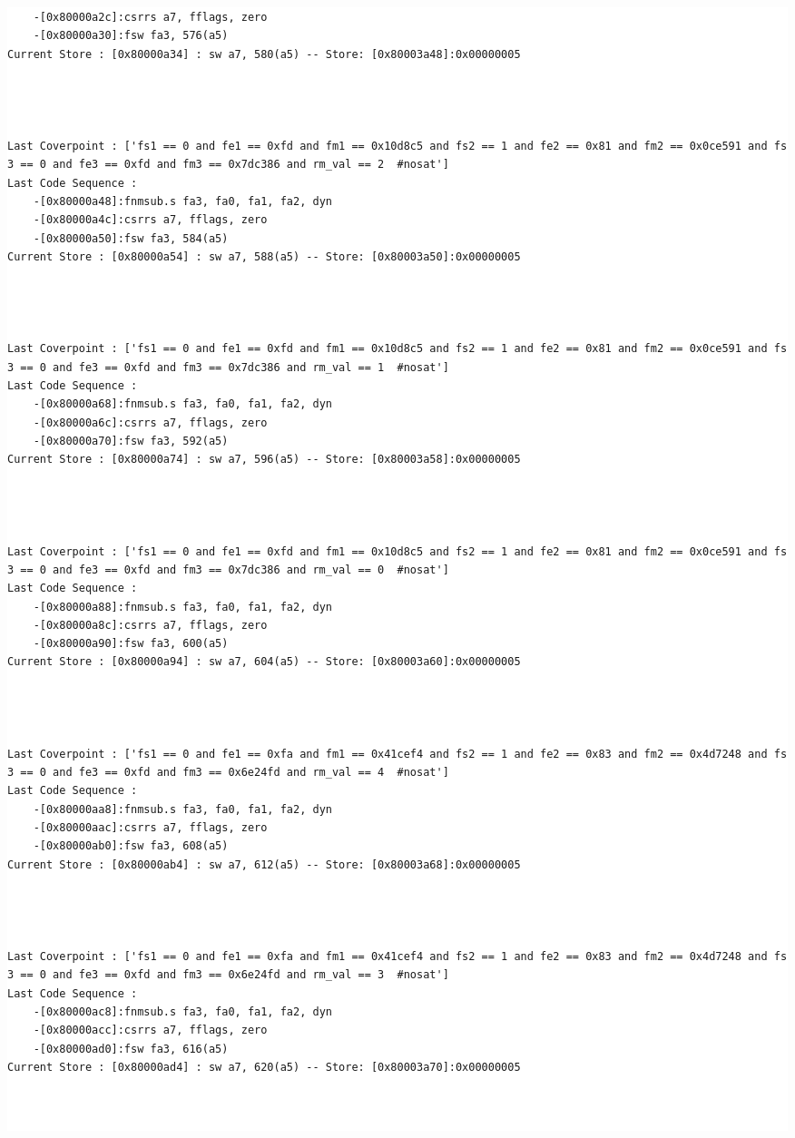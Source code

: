 ```
	-[0x80000a2c]:csrrs a7, fflags, zero
	-[0x80000a30]:fsw fa3, 576(a5)
Current Store : [0x80000a34] : sw a7, 580(a5) -- Store: [0x80003a48]:0x00000005




Last Coverpoint : ['fs1 == 0 and fe1 == 0xfd and fm1 == 0x10d8c5 and fs2 == 1 and fe2 == 0x81 and fm2 == 0x0ce591 and fs3 == 0 and fe3 == 0xfd and fm3 == 0x7dc386 and rm_val == 2  #nosat']
Last Code Sequence : 
	-[0x80000a48]:fnmsub.s fa3, fa0, fa1, fa2, dyn
	-[0x80000a4c]:csrrs a7, fflags, zero
	-[0x80000a50]:fsw fa3, 584(a5)
Current Store : [0x80000a54] : sw a7, 588(a5) -- Store: [0x80003a50]:0x00000005




Last Coverpoint : ['fs1 == 0 and fe1 == 0xfd and fm1 == 0x10d8c5 and fs2 == 1 and fe2 == 0x81 and fm2 == 0x0ce591 and fs3 == 0 and fe3 == 0xfd and fm3 == 0x7dc386 and rm_val == 1  #nosat']
Last Code Sequence : 
	-[0x80000a68]:fnmsub.s fa3, fa0, fa1, fa2, dyn
	-[0x80000a6c]:csrrs a7, fflags, zero
	-[0x80000a70]:fsw fa3, 592(a5)
Current Store : [0x80000a74] : sw a7, 596(a5) -- Store: [0x80003a58]:0x00000005




Last Coverpoint : ['fs1 == 0 and fe1 == 0xfd and fm1 == 0x10d8c5 and fs2 == 1 and fe2 == 0x81 and fm2 == 0x0ce591 and fs3 == 0 and fe3 == 0xfd and fm3 == 0x7dc386 and rm_val == 0  #nosat']
Last Code Sequence : 
	-[0x80000a88]:fnmsub.s fa3, fa0, fa1, fa2, dyn
	-[0x80000a8c]:csrrs a7, fflags, zero
	-[0x80000a90]:fsw fa3, 600(a5)
Current Store : [0x80000a94] : sw a7, 604(a5) -- Store: [0x80003a60]:0x00000005




Last Coverpoint : ['fs1 == 0 and fe1 == 0xfa and fm1 == 0x41cef4 and fs2 == 1 and fe2 == 0x83 and fm2 == 0x4d7248 and fs3 == 0 and fe3 == 0xfd and fm3 == 0x6e24fd and rm_val == 4  #nosat']
Last Code Sequence : 
	-[0x80000aa8]:fnmsub.s fa3, fa0, fa1, fa2, dyn
	-[0x80000aac]:csrrs a7, fflags, zero
	-[0x80000ab0]:fsw fa3, 608(a5)
Current Store : [0x80000ab4] : sw a7, 612(a5) -- Store: [0x80003a68]:0x00000005




Last Coverpoint : ['fs1 == 0 and fe1 == 0xfa and fm1 == 0x41cef4 and fs2 == 1 and fe2 == 0x83 and fm2 == 0x4d7248 and fs3 == 0 and fe3 == 0xfd and fm3 == 0x6e24fd and rm_val == 3  #nosat']
Last Code Sequence : 
	-[0x80000ac8]:fnmsub.s fa3, fa0, fa1, fa2, dyn
	-[0x80000acc]:csrrs a7, fflags, zero
	-[0x80000ad0]:fsw fa3, 616(a5)
Current Store : [0x80000ad4] : sw a7, 620(a5) -- Store: [0x80003a70]:0x00000005




```